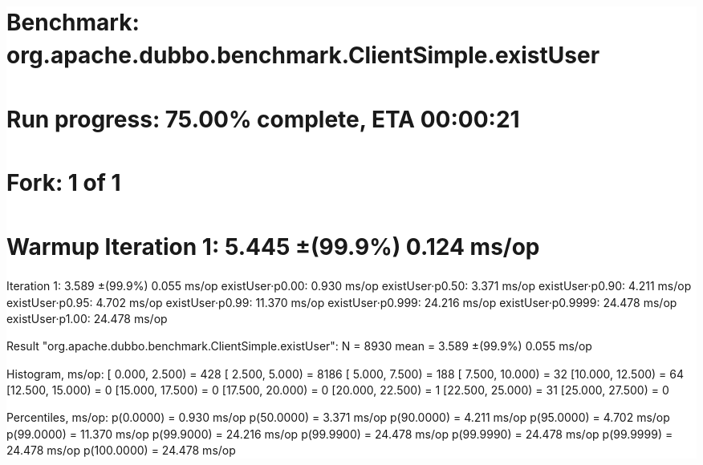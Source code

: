 # Benchmark: org.apache.dubbo.benchmark.ClientSimple.existUser

# Run progress: 75.00% complete, ETA 00:00:21
# Fork: 1 of 1
# Warmup Iteration   1: 5.445 ±(99.9%) 0.124 ms/op
Iteration   1: 3.589 ±(99.9%) 0.055 ms/op
                 existUser·p0.00:   0.930 ms/op
                 existUser·p0.50:   3.371 ms/op
                 existUser·p0.90:   4.211 ms/op
                 existUser·p0.95:   4.702 ms/op
                 existUser·p0.99:   11.370 ms/op
                 existUser·p0.999:  24.216 ms/op
                 existUser·p0.9999: 24.478 ms/op
                 existUser·p1.00:   24.478 ms/op



Result "org.apache.dubbo.benchmark.ClientSimple.existUser":
  N = 8930
  mean =      3.589 ±(99.9%) 0.055 ms/op

  Histogram, ms/op:
    [ 0.000,  2.500) = 428 
    [ 2.500,  5.000) = 8186 
    [ 5.000,  7.500) = 188 
    [ 7.500, 10.000) = 32 
    [10.000, 12.500) = 64 
    [12.500, 15.000) = 0 
    [15.000, 17.500) = 0 
    [17.500, 20.000) = 0 
    [20.000, 22.500) = 1 
    [22.500, 25.000) = 31 
    [25.000, 27.500) = 0 

  Percentiles, ms/op:
      p(0.0000) =      0.930 ms/op
     p(50.0000) =      3.371 ms/op
     p(90.0000) =      4.211 ms/op
     p(95.0000) =      4.702 ms/op
     p(99.0000) =     11.370 ms/op
     p(99.9000) =     24.216 ms/op
     p(99.9900) =     24.478 ms/op
     p(99.9990) =     24.478 ms/op
     p(99.9999) =     24.478 ms/op
    p(100.0000) =     24.478 ms/op

